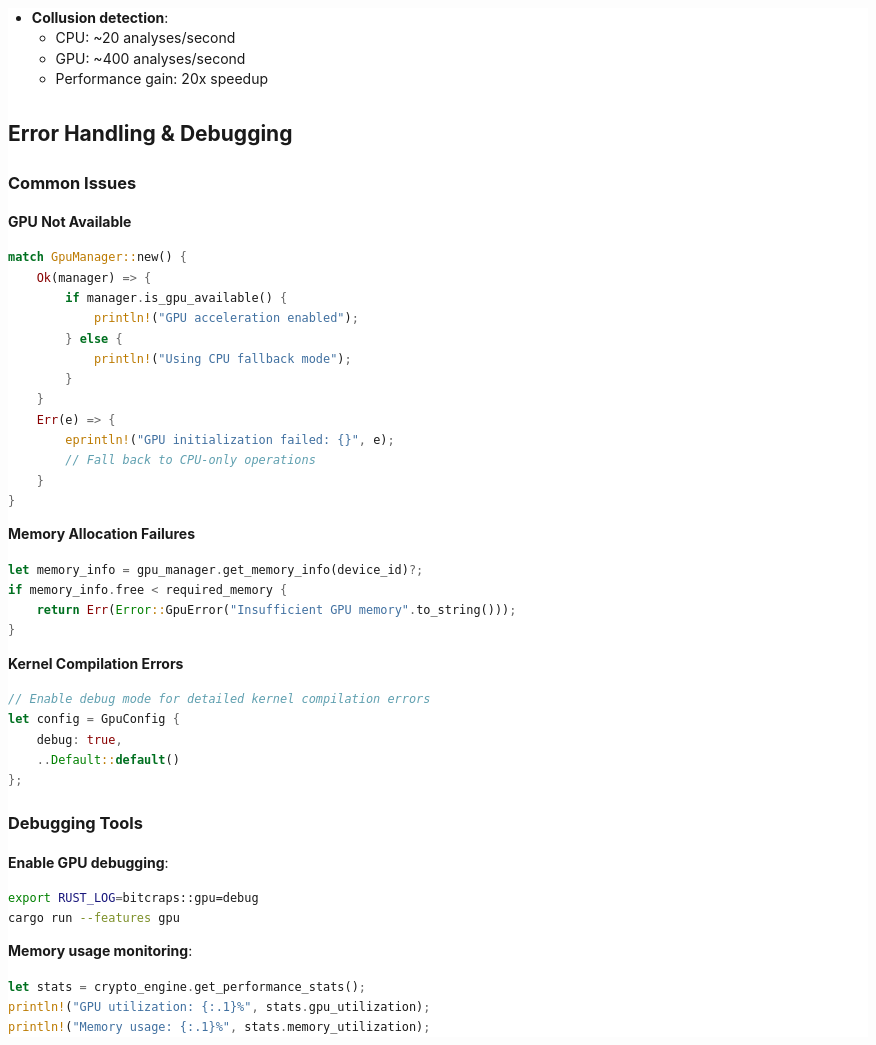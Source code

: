 - **Collusion detection**:
  - CPU: ~20 analyses/second
  - GPU: ~400 analyses/second
  - Performance gain: 20x speedup

## Error Handling & Debugging

### Common Issues

**GPU Not Available**
```rust
match GpuManager::new() {
    Ok(manager) => {
        if manager.is_gpu_available() {
            println!("GPU acceleration enabled");
        } else {
            println!("Using CPU fallback mode");
        }
    }
    Err(e) => {
        eprintln!("GPU initialization failed: {}", e);
        // Fall back to CPU-only operations
    }
}
```

**Memory Allocation Failures**
```rust
let memory_info = gpu_manager.get_memory_info(device_id)?;
if memory_info.free < required_memory {
    return Err(Error::GpuError("Insufficient GPU memory".to_string()));
}
```

**Kernel Compilation Errors**
```rust
// Enable debug mode for detailed kernel compilation errors
let config = GpuConfig {
    debug: true,
    ..Default::default()
};
```

### Debugging Tools

**Enable GPU debugging**:
```bash
export RUST_LOG=bitcraps::gpu=debug
cargo run --features gpu
```

**Memory usage monitoring**:
```rust
let stats = crypto_engine.get_performance_stats();
println!("GPU utilization: {:.1}%", stats.gpu_utilization);
println!("Memory usage: {:.1}%", stats.memory_utilization);
```
